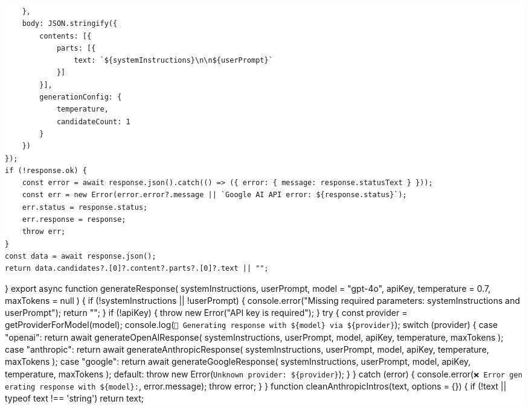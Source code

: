         },
        body: JSON.stringify({
            contents: [{
                parts: [{
                    text: `${systemInstructions}\n\n${userPrompt}`
                }]
            }],
            generationConfig: {
                temperature,
                candidateCount: 1
            }
        })
    });
    if (!response.ok) {
        const error = await response.json().catch(() => ({ error: { message: response.statusText } }));
        const err = new Error(error.error?.message || `Google AI API error: ${response.status}`);
        err.status = response.status;
        err.response = response;
        throw err;
    }
    const data = await response.json();
    return data.candidates?.[0]?.content?.parts?.[0]?.text || "";
}
export async function generateResponse(
    systemInstructions,
    userPrompt,
    model = "gpt-4o",
    apiKey,
    temperature = 0.7,
    maxTokens = null
) {
    if (!systemInstructions || !userPrompt) {
        console.error("Missing required parameters: systemInstructions and userPrompt");
        return "";
    }
    if (!apiKey) {
        throw new Error("API key is required");
    }
    try {
        const provider = getProviderForModel(model);
        console.log(`🚀 Generating response with ${model} via ${provider}`);
        switch (provider) {
            case "openai":
                return await generateOpenAIResponse(
                    systemInstructions, userPrompt, model, apiKey, temperature, maxTokens
                );
            case "anthropic":
                return await generateAnthropicResponse(
                    systemInstructions, userPrompt, model, apiKey, temperature, maxTokens
                );
            case "google":
                return await generateGoogleResponse(
                    systemInstructions, userPrompt, model, apiKey, temperature, maxTokens
                );
            default:
                throw new Error(`Unknown provider: ${provider}`);
        }
    } catch (error) {
        console.error(`❌ Error generating response with ${model}:`, error.message);
        throw error;
    }
}
function cleanAnthropicIntros(text, options = {}) {
    if (!text || typeof text !== 'string') return text;